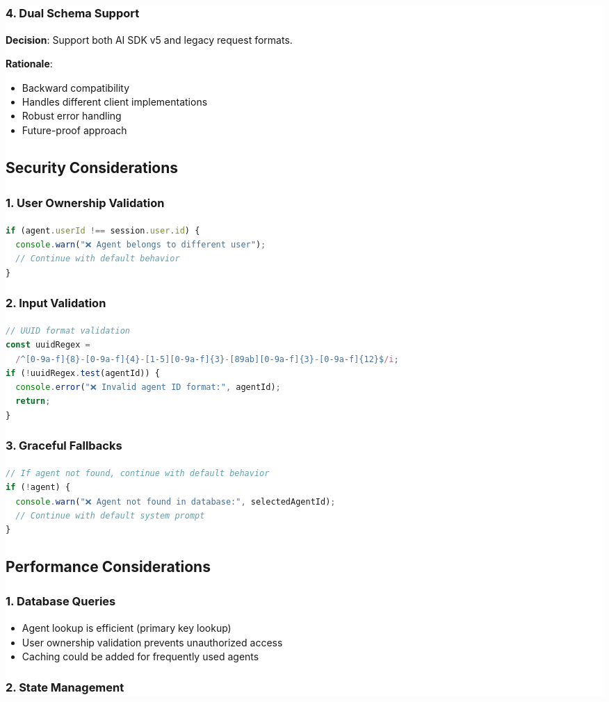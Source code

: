 ### 4. Dual Schema Support

**Decision**: Support both AI SDK v5 and legacy request formats.

**Rationale**:

- Backward compatibility
- Handles different client implementations
- Robust error handling
- Future-proof approach

## Security Considerations

### 1. User Ownership Validation

```typescript
if (agent.userId !== session.user.id) {
  console.warn("❌ Agent belongs to different user");
  // Continue with default behavior
}
```

### 2. Input Validation

```typescript
// UUID format validation
const uuidRegex =
  /^[0-9a-f]{8}-[0-9a-f]{4}-[1-5][0-9a-f]{3}-[89ab][0-9a-f]{3}-[0-9a-f]{12}$/i;
if (!uuidRegex.test(agentId)) {
  console.error("❌ Invalid agent ID format:", agentId);
  return;
}
```

### 3. Graceful Fallbacks

```typescript
// If agent not found, continue with default behavior
if (!agent) {
  console.warn("❌ Agent not found in database:", selectedAgentId);
  // Continue with default system prompt
}
```

## Performance Considerations

### 1. Database Queries

- Agent lookup is efficient (primary key lookup)
- User ownership validation prevents unauthorized access
- Caching could be added for frequently used agents

### 2. State Management
